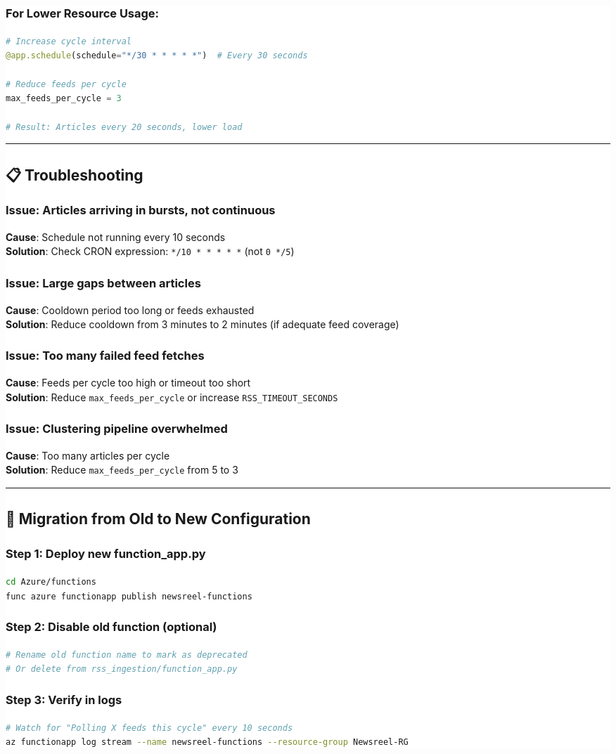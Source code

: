 ### For Lower Resource Usage:
```python
# Increase cycle interval
@app.schedule(schedule="*/30 * * * * *")  # Every 30 seconds

# Reduce feeds per cycle
max_feeds_per_cycle = 3

# Result: Articles every 20 seconds, lower load
```

---

## 📋 Troubleshooting

### Issue: Articles arriving in bursts, not continuous
**Cause**: Schedule not running every 10 seconds  
**Solution**: Check CRON expression: `*/10 * * * * *` (not `0 */5`)

### Issue: Large gaps between articles
**Cause**: Cooldown period too long or feeds exhausted  
**Solution**: Reduce cooldown from 3 minutes to 2 minutes (if adequate feed coverage)

### Issue: Too many failed feed fetches
**Cause**: Feeds per cycle too high or timeout too short  
**Solution**: Reduce `max_feeds_per_cycle` or increase `RSS_TIMEOUT_SECONDS`

### Issue: Clustering pipeline overwhelmed
**Cause**: Too many articles per cycle  
**Solution**: Reduce `max_feeds_per_cycle` from 5 to 3

---

## 🔄 Migration from Old to New Configuration

### Step 1: Deploy new function_app.py
```bash
cd Azure/functions
func azure functionapp publish newsreel-functions
```

### Step 2: Disable old function (optional)
```bash
# Rename old function name to mark as deprecated
# Or delete from rss_ingestion/function_app.py
```

### Step 3: Verify in logs
```bash
# Watch for "Polling X feeds this cycle" every 10 seconds
az functionapp log stream --name newsreel-functions --resource-group Newsreel-RG
```
